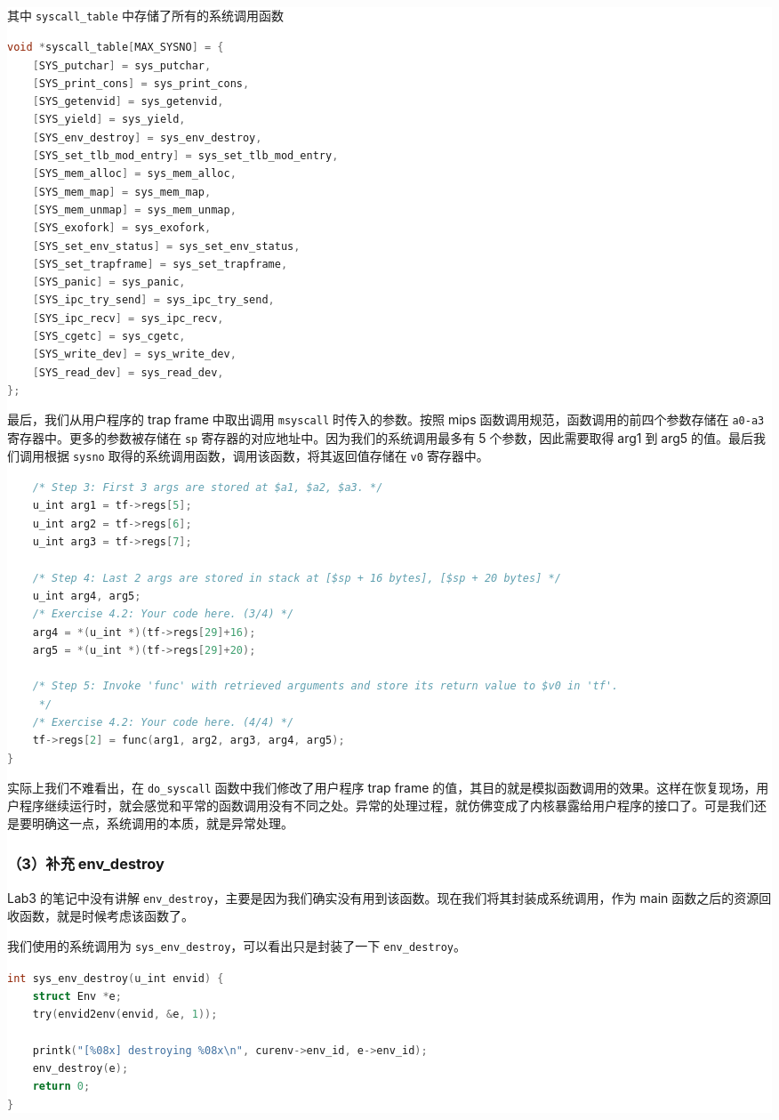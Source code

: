 其中 `syscall_table` 中存储了所有的系统调用函数
```c
void *syscall_table[MAX_SYSNO] = {
    [SYS_putchar] = sys_putchar,
    [SYS_print_cons] = sys_print_cons,
    [SYS_getenvid] = sys_getenvid,
    [SYS_yield] = sys_yield,
    [SYS_env_destroy] = sys_env_destroy,
    [SYS_set_tlb_mod_entry] = sys_set_tlb_mod_entry,
    [SYS_mem_alloc] = sys_mem_alloc,
    [SYS_mem_map] = sys_mem_map,
    [SYS_mem_unmap] = sys_mem_unmap,
    [SYS_exofork] = sys_exofork,
    [SYS_set_env_status] = sys_set_env_status,
    [SYS_set_trapframe] = sys_set_trapframe,
    [SYS_panic] = sys_panic,
    [SYS_ipc_try_send] = sys_ipc_try_send,
    [SYS_ipc_recv] = sys_ipc_recv,
    [SYS_cgetc] = sys_cgetc,
    [SYS_write_dev] = sys_write_dev,
    [SYS_read_dev] = sys_read_dev,
};
```

最后，我们从用户程序的 trap frame 中取出调用 `msyscall` 时传入的参数。按照 mips 函数调用规范，函数调用的前四个参数存储在 `a0-a3` 寄存器中。更多的参数被存储在 `sp` 寄存器的对应地址中。因为我们的系统调用最多有 5 个参数，因此需要取得 arg1 到 arg5 的值。最后我们调用根据 `sysno` 取得的系统调用函数，调用该函数，将其返回值存储在 `v0` 寄存器中。
```c
	/* Step 3: First 3 args are stored at $a1, $a2, $a3. */
	u_int arg1 = tf->regs[5];
	u_int arg2 = tf->regs[6];
	u_int arg3 = tf->regs[7];

	/* Step 4: Last 2 args are stored in stack at [$sp + 16 bytes], [$sp + 20 bytes] */
	u_int arg4, arg5;
	/* Exercise 4.2: Your code here. (3/4) */
	arg4 = *(u_int *)(tf->regs[29]+16);
	arg5 = *(u_int *)(tf->regs[29]+20);

	/* Step 5: Invoke 'func' with retrieved arguments and store its return value to $v0 in 'tf'.
	 */
	/* Exercise 4.2: Your code here. (4/4) */
	tf->regs[2] = func(arg1, arg2, arg3, arg4, arg5);
}
```

实际上我们不难看出，在 `do_syscall` 函数中我们修改了用户程序 trap frame 的值，其目的就是模拟函数调用的效果。这样在恢复现场，用户程序继续运行时，就会感觉和平常的函数调用没有不同之处。异常的处理过程，就仿佛变成了内核暴露给用户程序的接口了。可是我们还是要明确这一点，系统调用的本质，就是异常处理。

### （3）补充 env_destroy
Lab3 的笔记中没有讲解 `env_destroy`，主要是因为我们确实没有用到该函数。现在我们将其封装成系统调用，作为 main 函数之后的资源回收函数，就是时候考虑该函数了。

我们使用的系统调用为 `sys_env_destroy`，可以看出只是封装了一下 `env_destroy`。
```c
int sys_env_destroy(u_int envid) {
	struct Env *e;
	try(envid2env(envid, &e, 1));

	printk("[%08x] destroying %08x\n", curenv->env_id, e->env_id);
	env_destroy(e);
	return 0;
}

```
